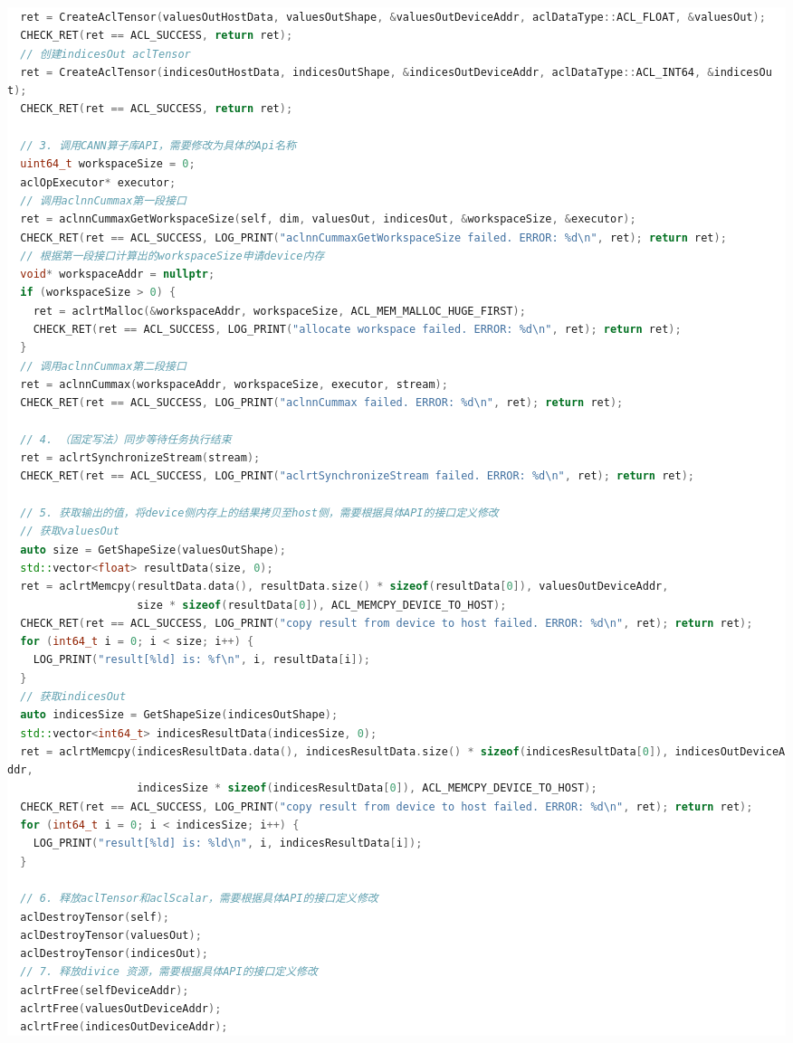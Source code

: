 ```Cpp
  ret = CreateAclTensor(valuesOutHostData, valuesOutShape, &valuesOutDeviceAddr, aclDataType::ACL_FLOAT, &valuesOut);
  CHECK_RET(ret == ACL_SUCCESS, return ret);
  // 创建indicesOut aclTensor
  ret = CreateAclTensor(indicesOutHostData, indicesOutShape, &indicesOutDeviceAddr, aclDataType::ACL_INT64, &indicesOut);
  CHECK_RET(ret == ACL_SUCCESS, return ret);

  // 3. 调用CANN算子库API，需要修改为具体的Api名称
  uint64_t workspaceSize = 0;
  aclOpExecutor* executor;
  // 调用aclnnCummax第一段接口
  ret = aclnnCummaxGetWorkspaceSize(self, dim, valuesOut, indicesOut, &workspaceSize, &executor);
  CHECK_RET(ret == ACL_SUCCESS, LOG_PRINT("aclnnCummaxGetWorkspaceSize failed. ERROR: %d\n", ret); return ret);
  // 根据第一段接口计算出的workspaceSize申请device内存
  void* workspaceAddr = nullptr;
  if (workspaceSize > 0) {
    ret = aclrtMalloc(&workspaceAddr, workspaceSize, ACL_MEM_MALLOC_HUGE_FIRST);
    CHECK_RET(ret == ACL_SUCCESS, LOG_PRINT("allocate workspace failed. ERROR: %d\n", ret); return ret);
  }
  // 调用aclnnCummax第二段接口
  ret = aclnnCummax(workspaceAddr, workspaceSize, executor, stream);
  CHECK_RET(ret == ACL_SUCCESS, LOG_PRINT("aclnnCummax failed. ERROR: %d\n", ret); return ret);

  // 4. （固定写法）同步等待任务执行结束
  ret = aclrtSynchronizeStream(stream);
  CHECK_RET(ret == ACL_SUCCESS, LOG_PRINT("aclrtSynchronizeStream failed. ERROR: %d\n", ret); return ret);

  // 5. 获取输出的值，将device侧内存上的结果拷贝至host侧，需要根据具体API的接口定义修改
  // 获取valuesOut
  auto size = GetShapeSize(valuesOutShape);
  std::vector<float> resultData(size, 0);
  ret = aclrtMemcpy(resultData.data(), resultData.size() * sizeof(resultData[0]), valuesOutDeviceAddr,
                    size * sizeof(resultData[0]), ACL_MEMCPY_DEVICE_TO_HOST);
  CHECK_RET(ret == ACL_SUCCESS, LOG_PRINT("copy result from device to host failed. ERROR: %d\n", ret); return ret);
  for (int64_t i = 0; i < size; i++) {
    LOG_PRINT("result[%ld] is: %f\n", i, resultData[i]);
  }
  // 获取indicesOut
  auto indicesSize = GetShapeSize(indicesOutShape);
  std::vector<int64_t> indicesResultData(indicesSize, 0);
  ret = aclrtMemcpy(indicesResultData.data(), indicesResultData.size() * sizeof(indicesResultData[0]), indicesOutDeviceAddr,
                    indicesSize * sizeof(indicesResultData[0]), ACL_MEMCPY_DEVICE_TO_HOST);
  CHECK_RET(ret == ACL_SUCCESS, LOG_PRINT("copy result from device to host failed. ERROR: %d\n", ret); return ret);
  for (int64_t i = 0; i < indicesSize; i++) {
    LOG_PRINT("result[%ld] is: %ld\n", i, indicesResultData[i]);
  }

  // 6. 释放aclTensor和aclScalar，需要根据具体API的接口定义修改
  aclDestroyTensor(self);
  aclDestroyTensor(valuesOut);
  aclDestroyTensor(indicesOut);
  // 7. 释放divice 资源，需要根据具体API的接口定义修改
  aclrtFree(selfDeviceAddr);
  aclrtFree(valuesOutDeviceAddr);
  aclrtFree(indicesOutDeviceAddr);
```